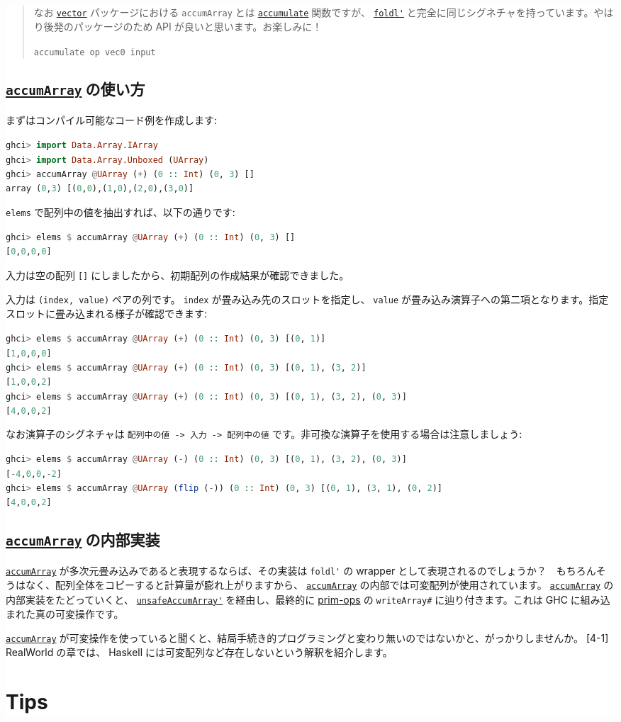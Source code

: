> なお [`vector`] パッケージにおける `accumArray` とは [`accumulate`] 関数ですが、 [`foldl'`] と完全に同じシグネチャを持っています。やはり後発のパッケージのため API が良いと思います。お楽しみに！
> ```
> accumulate op vec0 input
> ```

## [`accumArray`] の使い方

まずはコンパイル可能なコード例を作成します:

```hs
ghci> import Data.Array.IArray
ghci> import Data.Array.Unboxed (UArray)
ghci> accumArray @UArray (+) (0 :: Int) (0, 3) []
array (0,3) [(0,0),(1,0),(2,0),(3,0)]
```

`elems` で配列中の値を抽出すれば、以下の通りです:

```hs
ghci> elems $ accumArray @UArray (+) (0 :: Int) (0, 3) []
[0,0,0,0]
```

入力は空の配列 `[]` にしましたから、初期配列の作成結果が確認できました。

入力は `(index, value)` ペアの列です。 `index` が畳み込み先のスロットを指定し、 `value` が畳み込み演算子への第二項となります。指定スロットに畳み込まれる様子が確認できます:

```hs
ghci> elems $ accumArray @UArray (+) (0 :: Int) (0, 3) [(0, 1)]
[1,0,0,0]
ghci> elems $ accumArray @UArray (+) (0 :: Int) (0, 3) [(0, 1), (3, 2)]
[1,0,0,2]
ghci> elems $ accumArray @UArray (+) (0 :: Int) (0, 3) [(0, 1), (3, 2), (0, 3)]
[4,0,0,2]
```

なお演算子のシグネチャは `配列中の値 -> 入力 -> 配列中の値` です。非可換な演算子を使用する場合は注意しましょう:

```hs
ghci> elems $ accumArray @UArray (-) (0 :: Int) (0, 3) [(0, 1), (3, 2), (0, 3)]
[-4,0,0,-2]
ghci> elems $ accumArray @UArray (flip (-)) (0 :: Int) (0, 3) [(0, 1), (3, 1), (0, 2)]
[4,0,0,2]
```

## [`accumArray`] の内部実装

[`accumArray`] が多次元畳み込みであると表現するならば、その実装は `foldl'` の wrapper として表現されるのでしょうか？　もちろんそうはなく、配列全体をコピーすると計算量が膨れ上がりますから、 [`accumArray`] の内部では可変配列が使用されています。 [`accumArray`] の内部実装をたどっていくと、 [`unsafeAccumArray'`] を経由し、最終的に [prim-ops] の `writeArray#` に辿り付きます。これは GHC に組み込まれた真の可変操作です。

[`accumArray`] が可変操作を使っていると聞くと、結局手続き的プログラミングと変わり無いのではないかと、がっかりしませんか。 [4-1] RealWorld の章では、 Haskell には可変配列など存在しないという解釈を紹介します。

# Tips


[`array`]: https://www.stackage.org/lts-21.7/package/array-0.5.4.0
[`IArray`]: https://www.stackage.org/haddock/lts-21.7/array-0.5.4.0/Data-Array-IArray.html
[`UArray`]: https://www.stackage.org/haddock/lts-21.7/array-0.5.4.0/Data-Array-Unboxed.html#t:UArray
[`Data.Array`]: https://www.stackage.org/haddock/lts-21.7/array-0.5.4.0/Data-Array-Array.html
[`Data.UArray`]: https://www.stackage.org/haddock/lts-21.7/array-0.5.4.0/Data-Array-UArray.html
[`Data.Ix`]: https://hackage.haskell.org/package/base-4.17.1.0/docs/Data-Ix.html
[`Ix`]: https://hackage.haskell.org/package/base-4.17.1.0/docs/Data-Ix.html#t:Ix
[`error`]: https://hackage.haskell.org/package/base-4.17.1.0/docs/GHC-Err.html#v:error
[`!`]: https://www.stackage.org/haddock/lts-21.7/array-0.5.4.0/Data-Array-IArray.html#v:-33-
[`accumArray`]: https://www.stackage.org/haddock/lts-21.7/array-0.5.4.0/Data-Array-IArray.html#v:accumArray
[`listArray`]: https://www.stackage.org/haddock/lts-21.7/array-0.5.4.0/Data-Array-IArray.html#v:listArray
[`index`]: https://hackage.haskell.org/package/base-4.17.1.0/docs/Data-Ix.html#v:index
[`inRange`]: https://hackage.haskell.org/package/base-4.17.1.0/docs/Data-Ix.html#v:inRange
[`rangeSize`]: https://hackage.haskell.org/package/base-4.17.1.0/docs/Data-Ix.html#v:rangeSize
[HasCallStack]: https://ghc.gitlab.haskell.org/ghc/doc/users_guide/exts/callstack.html
[`unsafeAccumArray'`]: https://hackage.haskell.org/package/base-4.17.1.0/docs/GHC-Arr.html#v:unsafeAccumArray-39-
[`newArray`]: https://www.stackage.org/haddock/lts-21.7/array-0.5.4.0/Data-Array-MArray.html#v:newArray
[`foldl'`]: https://hackage.haskell.org/package/base-4.17.1.0/docs/Data-List.html#v:foldl-39-
[`GHC.Arr`]: https://hackage.haskell.org/package/base-4.17.1.0/docs/GHC-Arr.html
[`vector`]: https://www.stackage.org/lts-21.7/package/vector-0.13.0.0
[`accumulate`]: https://hackage.haskell.org/package/vector-0.13.1.0/docs/Data-Vector-Generic.html#v:accumulate
[prim-ops]: https://gitlab.haskell.org/ghc/ghc/-/wikis/commentary/prim-ops
[^1]: 正確には、 `IArray UArray e` が実装されないデータ型 `e` がタプルやリストです。 `vector` パッケージの場合は、配列とは独立してデータ型に対して `Unbox` を実装しますから、 `IArray` はちょっとヘンテコな型クラスだと思います。
[^2]: 計算結果が非常に大きくなる問題などでは、オーバーフローの防止のためか、素数 `998244353` を法とした答えが問われる場合が多いです。
[^3]: フェルマーの小定理については [Haskellで戦う競技プログラミング 第2版](https://booth.pm/ja/items/1577541) などをご覧ください。 `ModInt` の実装例、すなわち型クラス `Num` の実装例は AI に聞いてみてください。高度に高速化された実装としては [cojna/iota] の [IntMod] をご覧ください。
[cojna/iota]: https://github.com/cojna/iota
[IntMod]: https://github.com/cojna/iota/blob/master/src/Data/IntMod.hs
